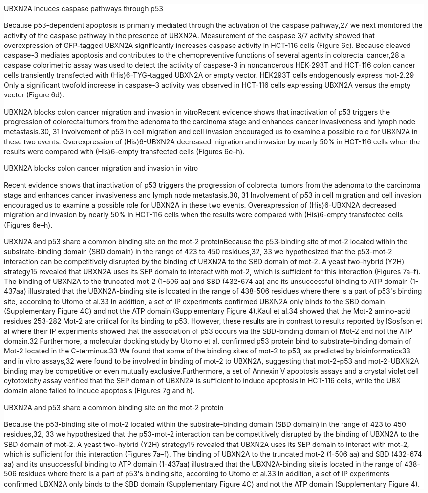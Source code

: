 UBXN2A induces caspase pathways through p53

Because p53-dependent apoptosis is primarily mediated through the activation of the caspase pathway,27 we next monitored the activity of the caspase pathway in the presence of UBXN2A. Measurement of the caspase 3/7 activity showed that overexpression of GFP-tagged UBXN2A significantly increases caspase activity in HCT-116 cells (Figure 6c). Because cleaved caspase-3 mediates apoptosis and contributes to the chemopreventive functions of several agents in colorectal cancer,28 a caspase colorimetric assay was used to detect the activity of caspase-3 in noncancerous HEK-293T and HCT-116 colon cancer cells transiently transfected with (His)6-TYG-tagged UBXN2A or empty vector. HEK293T cells endogenously express mot-2.29 Only a significant twofold increase in caspase-3 activity was observed in HCT-116 cells expressing UBXN2A versus the empty vector (Figure 6d).

UBXN2A blocks colon cancer migration and invasion in vitroRecent evidence shows that inactivation of p53 triggers the progression of colorectal tumors from the adenoma to the carcinoma stage and enhances cancer invasiveness and lymph node metastasis.30, 31 Involvement of p53 in cell migration and cell invasion encouraged us to examine a possible role for UBXN2A in these two events. Overexpression of (His)6-UBXN2A decreased migration and invasion by nearly 50% in HCT-116 cells when the results were compared with (His)6-empty transfected cells (Figures 6e–h).

UBXN2A blocks colon cancer migration and invasion in vitro

Recent evidence shows that inactivation of p53 triggers the progression of colorectal tumors from the adenoma to the carcinoma stage and enhances cancer invasiveness and lymph node metastasis.30, 31 Involvement of p53 in cell migration and cell invasion encouraged us to examine a possible role for UBXN2A in these two events. Overexpression of (His)6-UBXN2A decreased migration and invasion by nearly 50% in HCT-116 cells when the results were compared with (His)6-empty transfected cells (Figures 6e–h).

UBXN2A and p53 share a common binding site on the mot-2 proteinBecause the p53-binding site of mot-2 located within the substrate-binding domain (SBD domain) in the range of 423 to 450 residues,32, 33 we hypothesized that the p53-mot-2 interaction can be competitively disrupted by the binding of UBXN2A to the SBD domain of mot-2. A yeast two-hybrid (Y2H) strategy15 revealed that UBXN2A uses its SEP domain to interact with mot-2, which is sufficient for this interaction (Figures 7a–f). The binding of UBXN2A to the truncated mot-2 (1-506 aa) and SBD (432-674 aa) and its unsuccessful binding to ATP domain (1-437aa) illustrated that the UBXN2A-binding site is located in the range of 438-506 residues where there is a part of p53's binding site, according to Utomo et al.33 In addition, a set of IP experiments confirmed UBXN2A only binds to the SBD domain (Supplementary Figure 4C) and not the ATP domain (Supplementary Figure 4).Kaul et al.34 showed that the Mot-2 amino-acid residues 253-282 Mot-2 are critical for its binding to p53. However, these results are in contrast to results reported by ISosfson et al where their IP experiments showed that the association of p53 occurs via the SBD-binding domain of Mot-2 and not the ATP domain.32 Furthermore, a molecular docking study by Utomo et al. confirmed p53 protein bind to substrate-binding domain of Mot-2 located in the C-terminus.33 We found that some of the binding sites of mot-2 to p53, as predicted by bioinformatics33 and in vitro assays,32 were found to be involved in binding of mot-2 to UBXN2A, suggesting that mot-2-p53 and mot-2-UBXN2A binding may be competitive or even mutually exclusive.Furthermore, a set of Annexin V apoptosis assays and a crystal violet cell cytotoxicity assay verified that the SEP domain of UBXN2A is sufficient to induce apoptosis in HCT-116 cells, while the UBX domain alone failed to induce apoptosis (Figures 7g and h).

UBXN2A and p53 share a common binding site on the mot-2 protein

Because the p53-binding site of mot-2 located within the substrate-binding domain (SBD domain) in the range of 423 to 450 residues,32, 33 we hypothesized that the p53-mot-2 interaction can be competitively disrupted by the binding of UBXN2A to the SBD domain of mot-2. A yeast two-hybrid (Y2H) strategy15 revealed that UBXN2A uses its SEP domain to interact with mot-2, which is sufficient for this interaction (Figures 7a–f). The binding of UBXN2A to the truncated mot-2 (1-506 aa) and SBD (432-674 aa) and its unsuccessful binding to ATP domain (1-437aa) illustrated that the UBXN2A-binding site is located in the range of 438-506 residues where there is a part of p53's binding site, according to Utomo et al.33 In addition, a set of IP experiments confirmed UBXN2A only binds to the SBD domain (Supplementary Figure 4C) and not the ATP domain (Supplementary Figure 4).

